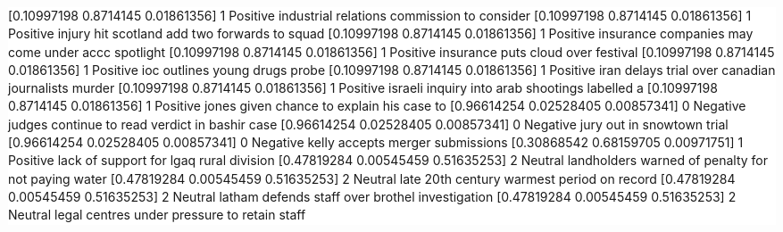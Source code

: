 [0.10997198 0.8714145  0.01861356]
1
Positive
industrial relations commission to consider
[0.10997198 0.8714145  0.01861356]
1
Positive
injury hit scotland add two forwards to squad
[0.10997198 0.8714145  0.01861356]
1
Positive
insurance companies may come under accc spotlight
[0.10997198 0.8714145  0.01861356]
1
Positive
insurance puts cloud over festival
[0.10997198 0.8714145  0.01861356]
1
Positive
ioc outlines young drugs probe
[0.10997198 0.8714145  0.01861356]
1
Positive
iran delays trial over canadian journalists murder
[0.10997198 0.8714145  0.01861356]
1
Positive
israeli inquiry into arab shootings labelled a
[0.10997198 0.8714145  0.01861356]
1
Positive
jones given chance to explain his case to
[0.96614254 0.02528405 0.00857341]
0
Negative
judges continue to read verdict in bashir case
[0.96614254 0.02528405 0.00857341]
0
Negative
jury out in snowtown trial
[0.96614254 0.02528405 0.00857341]
0
Negative
kelly accepts merger submissions
[0.30868542 0.68159705 0.00971751]
1
Positive
lack of support for lgaq rural division
[0.47819284 0.00545459 0.51635253]
2
Neutral
landholders warned of penalty for not paying water
[0.47819284 0.00545459 0.51635253]
2
Neutral
late 20th century warmest period on record
[0.47819284 0.00545459 0.51635253]
2
Neutral
latham defends staff over brothel investigation
[0.47819284 0.00545459 0.51635253]
2
Neutral
legal centres under pressure to retain staff